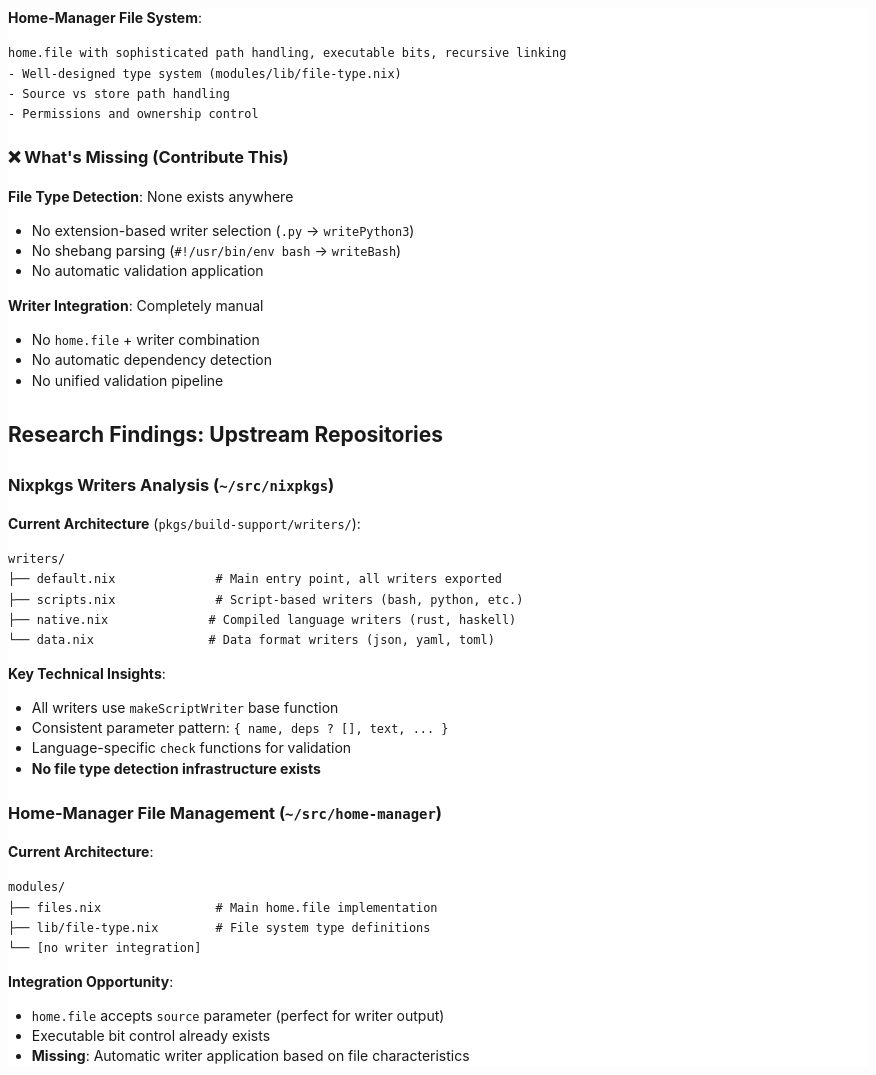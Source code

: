**Home-Manager File System**:
```
home.file with sophisticated path handling, executable bits, recursive linking
- Well-designed type system (modules/lib/file-type.nix)
- Source vs store path handling
- Permissions and ownership control
```

### ❌ What's Missing (Contribute This)

**File Type Detection**: None exists anywhere
- No extension-based writer selection (`.py` → `writePython3`)
- No shebang parsing (`#!/usr/bin/env bash` → `writeBash`)
- No automatic validation application

**Writer Integration**: Completely manual
- No `home.file` + writer combination
- No automatic dependency detection
- No unified validation pipeline

## Research Findings: Upstream Repositories

### Nixpkgs Writers Analysis (`~/src/nixpkgs`)

**Current Architecture** (`pkgs/build-support/writers/`):
```
writers/
├── default.nix              # Main entry point, all writers exported
├── scripts.nix              # Script-based writers (bash, python, etc.) 
├── native.nix              # Compiled language writers (rust, haskell)
└── data.nix                # Data format writers (json, yaml, toml)
```

**Key Technical Insights**:
- All writers use `makeScriptWriter` base function
- Consistent parameter pattern: `{ name, deps ? [], text, ... }`
- Language-specific `check` functions for validation
- **No file type detection infrastructure exists**

### Home-Manager File Management (`~/src/home-manager`)

**Current Architecture**:
```
modules/
├── files.nix                # Main home.file implementation
├── lib/file-type.nix        # File system type definitions
└── [no writer integration]
```

**Integration Opportunity**:
- `home.file` accepts `source` parameter (perfect for writer output)
- Executable bit control already exists
- **Missing**: Automatic writer application based on file characteristics
